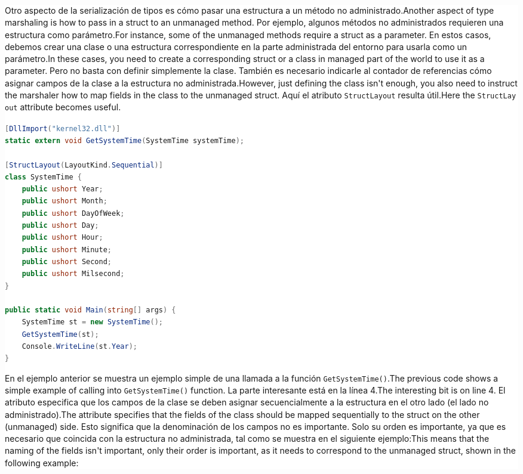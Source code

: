 <span data-ttu-id="f38f4-173">Otro aspecto de la serialización de tipos es cómo pasar una estructura a un método no administrado.</span><span class="sxs-lookup"><span data-stu-id="f38f4-173">Another aspect of type marshaling is how to pass in a struct to an unmanaged method.</span></span> <span data-ttu-id="f38f4-174">Por ejemplo, algunos métodos no administrados requieren una estructura como parámetro.</span><span class="sxs-lookup"><span data-stu-id="f38f4-174">For instance, some of the unmanaged methods require a struct as a parameter.</span></span> <span data-ttu-id="f38f4-175">En estos casos, debemos crear una clase o una estructura correspondiente en la parte administrada del entorno para usarla como un parámetro.</span><span class="sxs-lookup"><span data-stu-id="f38f4-175">In these cases, you need to create a corresponding struct or a class in managed part of the world to use it as a parameter.</span></span> <span data-ttu-id="f38f4-176">Pero no basta con definir simplemente la clase. También es necesario indicarle al contador de referencias cómo asignar campos de la clase a la estructura no administrada.</span><span class="sxs-lookup"><span data-stu-id="f38f4-176">However, just defining the class isn't enough, you also need to instruct the marshaler how to map fields in the class to the unmanaged struct.</span></span> <span data-ttu-id="f38f4-177">Aquí el atributo `StructLayout` resulta útil.</span><span class="sxs-lookup"><span data-stu-id="f38f4-177">Here the `StructLayout` attribute becomes useful.</span></span>

```csharp
[DllImport("kernel32.dll")]
static extern void GetSystemTime(SystemTime systemTime);

[StructLayout(LayoutKind.Sequential)]
class SystemTime {
    public ushort Year;
    public ushort Month;
    public ushort DayOfWeek;
    public ushort Day;
    public ushort Hour;
    public ushort Minute;
    public ushort Second;
    public ushort Milsecond;
}

public static void Main(string[] args) {
    SystemTime st = new SystemTime();
    GetSystemTime(st);
    Console.WriteLine(st.Year);
}
```

<span data-ttu-id="f38f4-178">En el ejemplo anterior se muestra un ejemplo simple de una llamada a la función `GetSystemTime()`.</span><span class="sxs-lookup"><span data-stu-id="f38f4-178">The previous code shows a simple example of calling into `GetSystemTime()` function.</span></span> <span data-ttu-id="f38f4-179">La parte interesante está en la línea 4.</span><span class="sxs-lookup"><span data-stu-id="f38f4-179">The interesting bit is on line 4.</span></span> <span data-ttu-id="f38f4-180">El atributo especifica que los campos de la clase se deben asignar secuencialmente a la estructura en el otro lado (el lado no administrado).</span><span class="sxs-lookup"><span data-stu-id="f38f4-180">The attribute specifies that the fields of the class should be mapped sequentially to the struct on the other (unmanaged) side.</span></span> <span data-ttu-id="f38f4-181">Esto significa que la denominación de los campos no es importante. Solo su orden es importante, ya que es necesario que coincida con la estructura no administrada, tal como se muestra en el siguiente ejemplo:</span><span class="sxs-lookup"><span data-stu-id="f38f4-181">This means that the naming of the fields isn't important, only their order is important, as it needs to correspond to the unmanaged struct, shown in the following example:</span></span>

